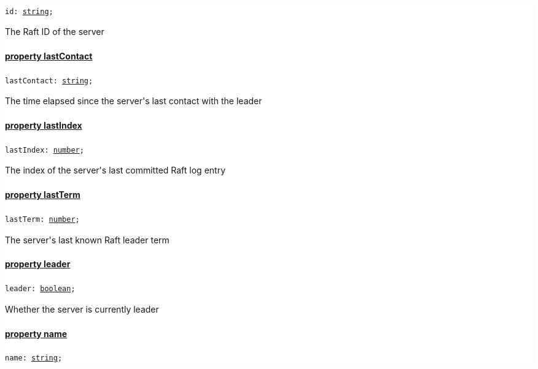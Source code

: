 <pre class="highlight"><code><span class='kd'></span>id: <span class='kd'><a href='https://developer.mozilla.org/en-US/docs/Web/JavaScript/Reference/Global_Objects/String'>string</a></span>;</code></pre>

The Raft ID of the server

<h4 class="pdoc-member-header" id="GetAutopilotHealthServer-lastContact">
<a class="pdoc-child-name" href="https://github.com/pulumi/pulumi-consul/blob/84dae84c0f8502aba96fe59ce38b00a3bd08fe62/sdk/nodejs/types/output.ts#L271">property <b>lastContact</b></a>
</h4>

<pre class="highlight"><code><span class='kd'></span>lastContact: <span class='kd'><a href='https://developer.mozilla.org/en-US/docs/Web/JavaScript/Reference/Global_Objects/String'>string</a></span>;</code></pre>

The time elapsed since the server's last contact with
the leader

<h4 class="pdoc-member-header" id="GetAutopilotHealthServer-lastIndex">
<a class="pdoc-child-name" href="https://github.com/pulumi/pulumi-consul/blob/84dae84c0f8502aba96fe59ce38b00a3bd08fe62/sdk/nodejs/types/output.ts#L275">property <b>lastIndex</b></a>
</h4>

<pre class="highlight"><code><span class='kd'></span>lastIndex: <span class='kd'><a href='https://developer.mozilla.org/en-US/docs/Web/JavaScript/Reference/Global_Objects/Number'>number</a></span>;</code></pre>

The index of the server's last committed Raft log entry

<h4 class="pdoc-member-header" id="GetAutopilotHealthServer-lastTerm">
<a class="pdoc-child-name" href="https://github.com/pulumi/pulumi-consul/blob/84dae84c0f8502aba96fe59ce38b00a3bd08fe62/sdk/nodejs/types/output.ts#L279">property <b>lastTerm</b></a>
</h4>

<pre class="highlight"><code><span class='kd'></span>lastTerm: <span class='kd'><a href='https://developer.mozilla.org/en-US/docs/Web/JavaScript/Reference/Global_Objects/Number'>number</a></span>;</code></pre>

The server's last known Raft leader term

<h4 class="pdoc-member-header" id="GetAutopilotHealthServer-leader">
<a class="pdoc-child-name" href="https://github.com/pulumi/pulumi-consul/blob/84dae84c0f8502aba96fe59ce38b00a3bd08fe62/sdk/nodejs/types/output.ts#L283">property <b>leader</b></a>
</h4>

<pre class="highlight"><code><span class='kd'></span>leader: <span class='kd'><a href='https://developer.mozilla.org/en-US/docs/Web/JavaScript/Reference/Global_Objects/Boolean'>boolean</a></span>;</code></pre>

Whether the server is currently leader

<h4 class="pdoc-member-header" id="GetAutopilotHealthServer-name">
<a class="pdoc-child-name" href="https://github.com/pulumi/pulumi-consul/blob/84dae84c0f8502aba96fe59ce38b00a3bd08fe62/sdk/nodejs/types/output.ts#L287">property <b>name</b></a>
</h4>

<pre class="highlight"><code><span class='kd'></span>name: <span class='kd'><a href='https://developer.mozilla.org/en-US/docs/Web/JavaScript/Reference/Global_Objects/String'>string</a></span>;</code></pre>
